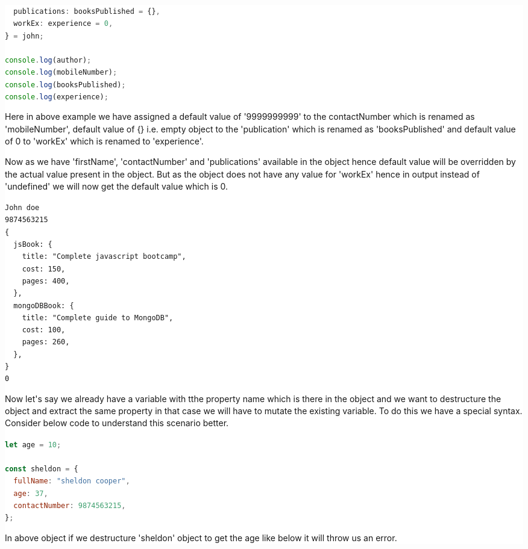 ```javascript
  publications: booksPublished = {},
  workEx: experience = 0,
} = john;

console.log(author);
console.log(mobileNumber);
console.log(booksPublished);
console.log(experience);
```

Here in above example we have assigned a default value of '9999999999' to the contactNumber which is renamed as 'mobileNumber', default value of {} i.e. empty object to the 'publication' which is renamed as 'booksPublished' and default value of 0 to 'workEx' which is renamed to 'experience'.

Now as we have 'firstName', 'contactNumber' and 'publications' available in the object hence default value will be overridden by the actual value present in the object. But as the object does not have any value for 'workEx' hence in output instead of 'undefined' we will now get the default value which is 0.

```
John doe
9874563215
{
  jsBook: {
    title: "Complete javascript bootcamp",
    cost: 150,
    pages: 400,
  },
  mongoDBBook: {
    title: "Complete guide to MongoDB",
    cost: 100,
    pages: 260,
  },
}
0
```

Now let's say we already have a variable with tthe property name which is there in the object and we want to destructure the object and extract the same property in that case we will have to mutate the existing variable. To do this we have a special syntax. Consider below code to understand this scenario better.

```javascript
let age = 10;

const sheldon = {
  fullName: "sheldon cooper",
  age: 37,
  contactNumber: 9874563215,
};
```

In above object if we destructure 'sheldon' object to get the age like below it will throw us an error.
